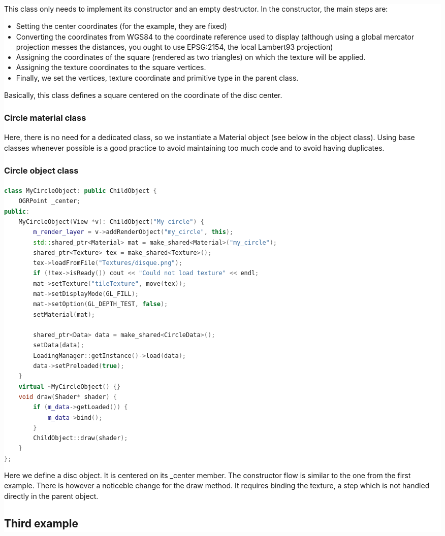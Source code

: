This class only needs to implement its constructor and an empty destructor. In the constructor, the main steps are:
- Setting the center coordinates (for the example, they are fixed)
- Converting the coordinates from WGS84 to the coordinate reference used to display (although using a global mercator projection messes the distances, you ought to use EPSG:2154, the local Lambert93 projection)
- Assigning the coordinates of the square (rendered as two triangles) on which the texture will be applied.
- Assigning the texture coordinates to the square vertices.
- Finally, we set the vertices, texture coordinate and primitive type in the parent class.

Basically, this class defines a square centered on the coordinate of the disc center.

### Circle material class

Here, there is no need for a dedicated class, so we instantiate a Material object (see below in the object class). Using base classes whenever possible is a good practice to avoid maintaining too much code and to avoid having duplicates.

### Circle object class

```cpp
class MyCircleObject: public ChildObject {
    OGRPoint _center;
public:
    MyCircleObject(View *v): ChildObject("My circle") {
        m_render_layer = v->addRenderObject("my_circle", this);
        std::shared_ptr<Material> mat = make_shared<Material>("my_circle");
        shared_ptr<Texture> tex = make_shared<Texture>();
        tex->loadFromFile("Textures/disque.png");
        if (!tex->isReady()) cout << "Could not load texture" << endl;
        mat->setTexture("tileTexture", move(tex));
        mat->setDisplayMode(GL_FILL);
        mat->setOption(GL_DEPTH_TEST, false);
        setMaterial(mat);

        shared_ptr<Data> data = make_shared<CircleData>();
        setData(data);
        LoadingManager::getInstance()->load(data);
        data->setPreloaded(true);
    }
    virtual ~MyCircleObject() {}
    void draw(Shader* shader) {
        if (m_data->getLoaded()) {
            m_data->bind();
        }
        ChildObject::draw(shader);
    }
};
```

Here we define a disc object. It is centered on its _center member. The constructor flow is similar to the one from the first example. There is however a noticeble change for the draw method. It requires binding the texture, a step which is not handled directly in the parent object.

## Third example

